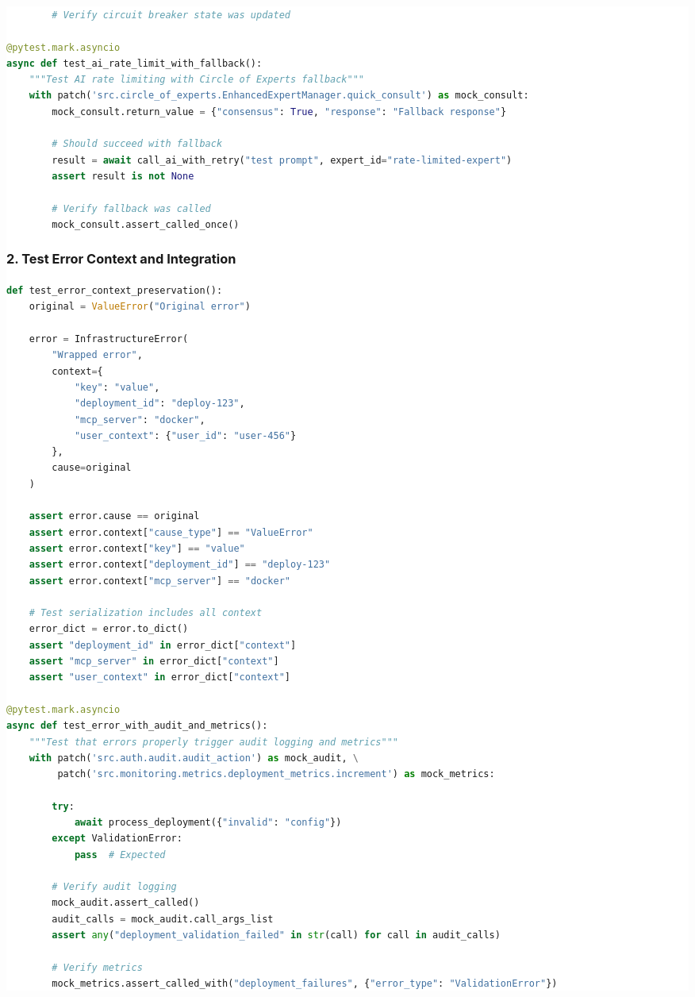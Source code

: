 ```python
        # Verify circuit breaker state was updated

@pytest.mark.asyncio
async def test_ai_rate_limit_with_fallback():
    """Test AI rate limiting with Circle of Experts fallback"""
    with patch('src.circle_of_experts.EnhancedExpertManager.quick_consult') as mock_consult:
        mock_consult.return_value = {"consensus": True, "response": "Fallback response"}
        
        # Should succeed with fallback
        result = await call_ai_with_retry("test prompt", expert_id="rate-limited-expert")
        assert result is not None
        
        # Verify fallback was called
        mock_consult.assert_called_once()
```

### 2. Test Error Context and Integration

```python
def test_error_context_preservation():
    original = ValueError("Original error")
    
    error = InfrastructureError(
        "Wrapped error",
        context={
            "key": "value",
            "deployment_id": "deploy-123",
            "mcp_server": "docker",
            "user_context": {"user_id": "user-456"}
        },
        cause=original
    )
    
    assert error.cause == original
    assert error.context["cause_type"] == "ValueError"
    assert error.context["key"] == "value"
    assert error.context["deployment_id"] == "deploy-123"
    assert error.context["mcp_server"] == "docker"
    
    # Test serialization includes all context
    error_dict = error.to_dict()
    assert "deployment_id" in error_dict["context"]
    assert "mcp_server" in error_dict["context"]
    assert "user_context" in error_dict["context"]
    
@pytest.mark.asyncio
async def test_error_with_audit_and_metrics():
    """Test that errors properly trigger audit logging and metrics"""
    with patch('src.auth.audit.audit_action') as mock_audit, \
         patch('src.monitoring.metrics.deployment_metrics.increment') as mock_metrics:
        
        try:
            await process_deployment({"invalid": "config"})
        except ValidationError:
            pass  # Expected
        
        # Verify audit logging
        mock_audit.assert_called()
        audit_calls = mock_audit.call_args_list
        assert any("deployment_validation_failed" in str(call) for call in audit_calls)
        
        # Verify metrics
        mock_metrics.assert_called_with("deployment_failures", {"error_type": "ValidationError"})
```